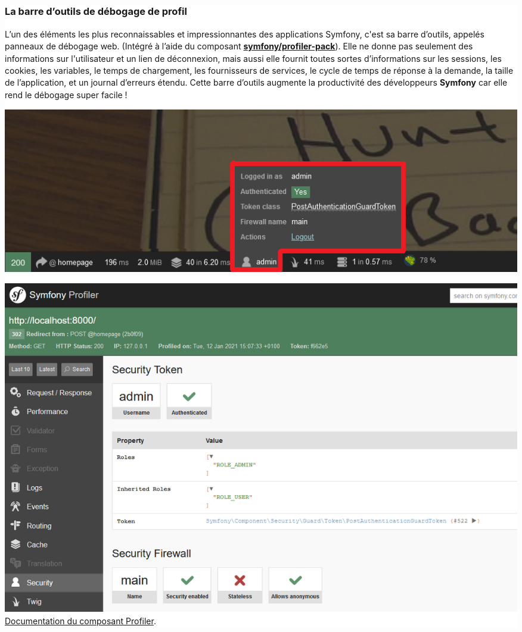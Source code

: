 ### La barre d’outils de débogage de profil

L’un des éléments les plus reconnaissables et impressionnantes des applications Symfony, c'est sa barre d’outils, appelés panneaux de débogage web. (Intégré à l’aide du composant [**symfony/profiler-pack**](https://symfony.com/doc/4.4/profiler.html)). Elle ne donne pas seulement des informations sur l'utilisateur et un lien de déconnexion, mais aussi elle fournit toutes sortes d’informations sur les sessions, les cookies, les variables, le temps de chargement, les fournisseurs de services, le cycle de temps de réponse à la demande, la taille de l’application, et un journal d’erreurs étendu. Cette barre d’outils augmente la productivité des développeurs **Symfony** car elle rend le débogage super facile !

[![Toolbar](profile-debug-Toolbar.png)](profile-debug-Toolbar.png "Barre d'outils profiler")

[![Profiler](profiler-connected.png)](profiler-connected.png)
[Documentation du composant Profiler](https://symfony.com/doc/4.4/profiler.html "Profiler dashboard").